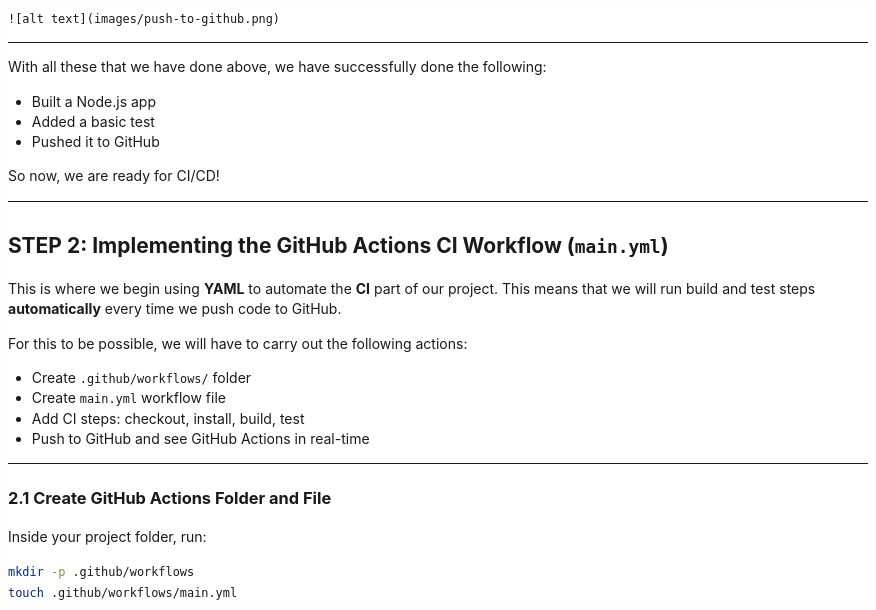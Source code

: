     ![alt text](images/push-to-github.png)


---

With all these that we have done above, we have successfully done the following:

* Built a Node.js app
* Added a basic test
* Pushed it to GitHub

So now, we are ready for CI/CD!

---



## **STEP 2: Implementing the GitHub Actions CI Workflow (`main.yml`)**

This is where we begin using **YAML** to automate the **CI** part of our project. This means that we will run build and test steps **automatically** every time we push code to GitHub.


For this to be possible, we will have to carry out the following actions:

- Create `.github/workflows/` folder
- Create `main.yml` workflow file
- Add CI steps: checkout, install, build, test
- Push to GitHub and see GitHub Actions in real-time


---

### 2.1 Create GitHub Actions Folder and File

Inside your project folder, run:

```bash
mkdir -p .github/workflows
touch .github/workflows/main.yml
```
